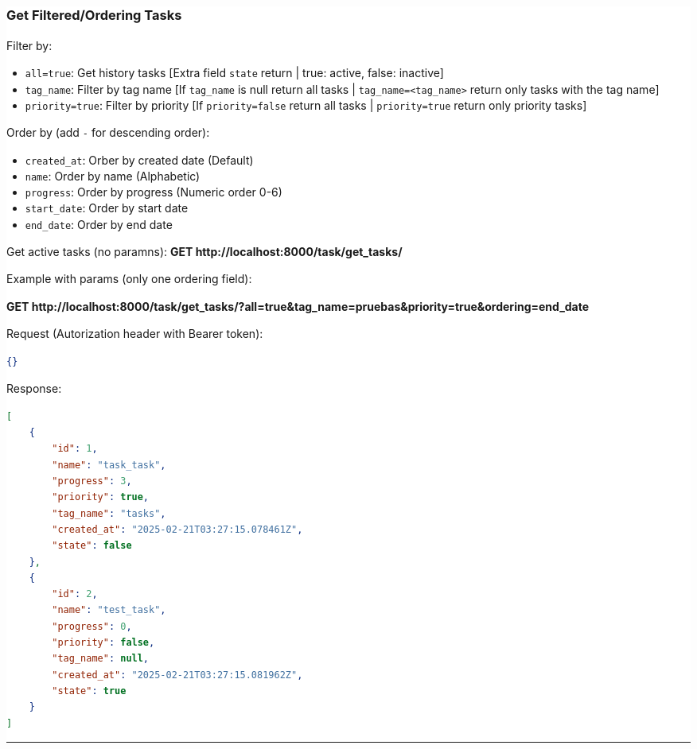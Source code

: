 
### Get Filtered/Ordering Tasks

Filter by: 
- `all=true`: Get history tasks [Extra field `state` return | true: active, false: inactive]
- `tag_name`: Filter by tag name [If `tag_name` is null return all tasks | `tag_name=<tag_name>` return only tasks with the tag name]
- `priority=true`: Filter by priority [If `priority=false` return all tasks | `priority=true` return only priority tasks]

Order by (add `-` for descending order):
- `created_at`: Orber by created date (Default)
- `name`: Order by name (Alphabetic)
- `progress`: Order by progress (Numeric order 0-6)
- `start_date`: Order by start date
- `end_date`: Order by end date

Get active tasks (no paramns):
**GET http://localhost:8000/task/get_tasks/** 

Example with params (only one ordering field):

**GET http://localhost:8000/task/get_tasks/?all=true&tag_name=pruebas&priority=true&ordering=end_date**

Request (Autorization header with Bearer token):

```json
{}
```

Response:

```json
[
    {
        "id": 1,
        "name": "task_task",
        "progress": 3,
        "priority": true,
        "tag_name": "tasks",
        "created_at": "2025-02-21T03:27:15.078461Z",
        "state": false
    },
    {
        "id": 2,
        "name": "test_task",
        "progress": 0,
        "priority": false,
        "tag_name": null,
        "created_at": "2025-02-21T03:27:15.081962Z",
        "state": true
    }
]
```

---